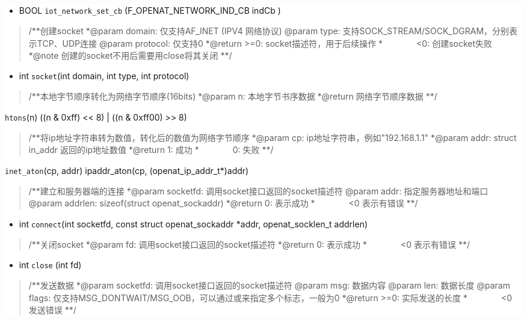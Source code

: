  * BOOL  `iot_network_set_cb`    (F_OPENAT_NETWORK_IND_CB indCb )
 
> /**创建socket
*@param		domain:		仅支持AF_INET (IPV4 网络协议)
@param		type:		支持SOCK_STREAM/SOCK_DGRAM，分别表示TCP、UDP连接
@param		protocol:   仅支持0
*@return	>=0: 	    socket描述符，用于后续操作
*    <0:         创建socket失败
*@note      创建的socket不用后需要用close将其关闭
**/

 * int `socket`(int domain, int type, int protocol)

> /**本地字节顺序转化为网络字节顺序(16bits)
*@param		n: 本地字节书序数据
*@return	网络字节顺序数据
**/

`htons`(n) 				((n & 0xff) << 8) | ((n & 0xff00) >> 8)
 
 > /**将ip地址字符串转为数值，转化后的数值为网络字节顺序
*@param		cp: ip地址字符串，例如"192.168.1.1"
*@param		addr: struct in_addr 返回的ip地址数值
*@return    1: 成功
*    0: 失败
**/

`inet_aton`(cp, addr)   ipaddr_aton(cp, (openat_ip_addr_t*)addr)

> /**建立和服务器端的连接
*@param		socketfd:	调用socket接口返回的socket描述符
@param      addr:   指定服务器地址和端口
@param      addrlen:  sizeof(struct openat_sockaddr)
*@return	0:  表示成功
*    <0  表示有错误
**/

 * int `connect`(int socketfd, const struct openat_sockaddr *addr, openat_socklen_t addrlen)

> /**关闭socket
*@param		fd:	调用socket接口返回的socket描述符
*@return	0:  表示成功
*    <0  表示有错误
**/

 * int `close` (int fd)

> /**发送数据
*@param		socketfd:	调用socket接口返回的socket描述符
@param      msg:   数据内容
@param      len:   数据长度
@param      flags: 仅支持MSG_DONTWAIT/MSG_OOB，可以通过或来指定多个标志，一般为0
*@return	>=0:  实际发送的长度
*    <0  发送错误
**/
